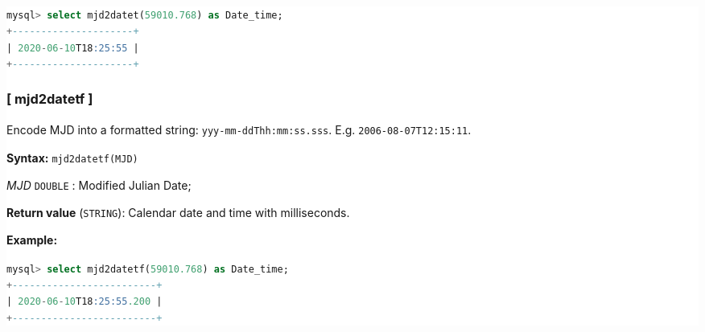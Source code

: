 ```sql
mysql> select mjd2datet(59010.768) as Date_time;
+---------------------+
| 2020-06-10T18:25:55 |
+---------------------+
```


### [ mjd2datetf ]
Encode MJD into a formatted string: `yyy-mm-ddThh:mm:ss.sss`.
E.g. `2006-08-07T12:15:11`.

**Syntax:**
`mjd2datetf(MJD)`

*MJD* `DOUBLE` : Modified Julian Date;

**Return value** (`STRING`):
Calendar date and time with milliseconds.

**Example:**

```sql
mysql> select mjd2datetf(59010.768) as Date_time;
+-------------------------+
| 2020-06-10T18:25:55.200 |
+-------------------------+
```

